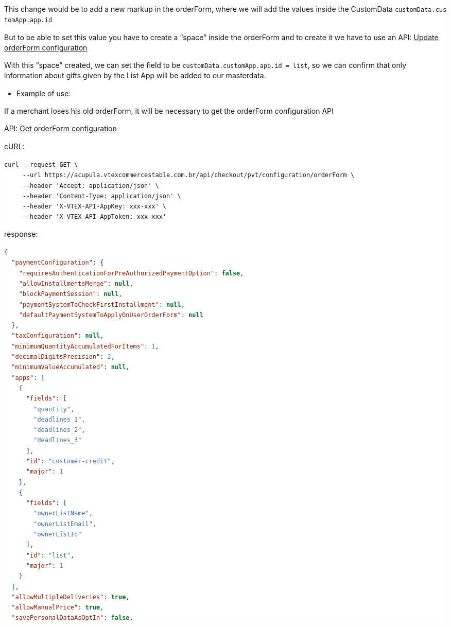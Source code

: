 This change would be to add a new markup in the orderForm, where we will add the values ​​inside the CustomData `customData.customApp.app.id`

But to be able to set this value you have to create a “space” inside the orderForm and to create it we have to use an API:
[Update orderForm configuration](https://developers.vtex.com/vtex-rest-api/reference/updateorderformconfiguration)


With this “space” created, we can set the field to be `customData.customApp.app.id = list`, so we can confirm that only information about gifts given by the List App will be added to our masterdata.

- Example of use:

If a merchant loses his old orderForm, it will be necessary to get the orderForm configuration API

API:
[Get orderForm configuration](https://developers.vtex.com/vtex-rest-api/reference/getorderformconfiguration)

cURL:
```
curl --request GET \
     --url https://acupula.vtexcommercestable.com.br/api/checkout/pvt/configuration/orderForm \
     --header 'Accept: application/json' \
     --header 'Content-Type: application/json' \
     --header 'X-VTEX-API-AppKey: xxx-xxx' \
     --header 'X-VTEX-API-AppToken: xxx-xxx'
```

response:
```json
{
  "paymentConfiguration": {
    "requiresAuthenticationForPreAuthorizedPaymentOption": false,
    "allowInstallmentsMerge": null,
    "blockPaymentSession": null,
    "paymentSystemToCheckFirstInstallment": null,
    "defaultPaymentSystemToApplyOnUserOrderForm": null
  },
  "taxConfiguration": null,
  "minimumQuantityAccumulatedForItems": 1,
  "decimalDigitsPrecision": 2,
  "minimumValueAccumulated": null,
  "apps": [
    {
      "fields": [
        "quantity",
        "deadlines_1",
        "deadlines_2",
        "deadlines_3"
      ],
      "id": "customer-credit",
      "major": 1
    },
    {
      "fields": [
        "ownerListName",
        "ownerListEmail",
        "ownerListId"
      ],
      "id": "list",
      "major": 1
    }
  ],
  "allowMultipleDeliveries": true,
  "allowManualPrice": true,
  "savePersonalDataAsOptIn": false,
```